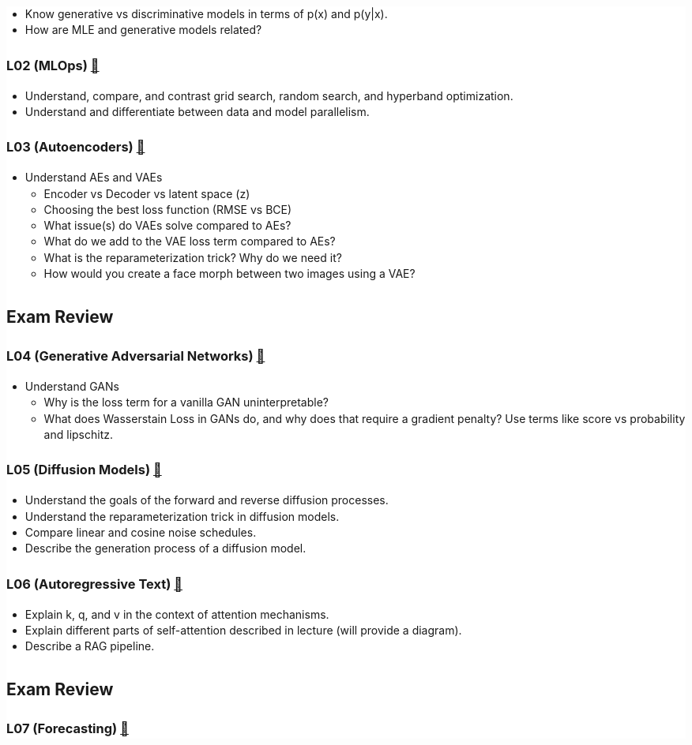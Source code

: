 - Know generative vs discriminative models in terms of p(x) and p(y|x).
- How are MLE and generative models related?

### L02 (MLOps) [🔗](https://drc-cs.github.io/SPRING25-GENERATIVE-AI/lectures/L02/#/)

- Understand, compare, and contrast grid search, random search, and hyperband optimization.
- Understand and differentiate between data and model parallelism.

### L03 (Autoencoders) [🔗](https://drc-cs.github.io/SPRING25-GENERATIVE-AI/lectures/L03/#/)

- Understand AEs and VAEs
    - Encoder vs Decoder vs latent space (z)
    - Choosing the best loss function (RMSE vs BCE)
    - What issue(s) do VAEs solve compared to AEs?
    - What do we add to the VAE loss term compared to AEs?
    - What is the reparameterization trick? Why do we need it?
    - How would you create a face morph between two images using a VAE?



## Exam Review

### L04 (Generative Adversarial Networks) [🔗](https://drc-cs.github.io/SPRING25-GENERATIVE-AI/lectures/L04/#/)

- Understand GANs
    - Why is the loss term for a vanilla GAN uninterpretable?
    - What does Wasserstain Loss in GANs do, and why does that require a gradient penalty? Use terms like score vs probability and lipschitz.

### L05 (Diffusion Models) [🔗](https://drc-cs.github.io/SPRING25-GENERATIVE-AI/lectures/L05/#/)

- Understand the goals of the forward and reverse diffusion processes.
- Understand the reparameterization trick in diffusion models.
- Compare linear and cosine noise schedules.
- Describe the generation process of a diffusion model.

### L06 (Autoregressive Text) [🔗](https://drc-cs.github.io/SPRING25-GENERATIVE-AI/lectures/L06/#/)

- Explain k, q, and v in the context of attention mechanisms.
- Explain different parts of self-attention described in lecture (will provide a diagram).
- Describe a RAG pipeline.



## Exam Review

### L07 (Forecasting) [🔗](https://drc-cs.github.io/SPRING25-GENERATIVE-AI/lectures/L07/#/)

